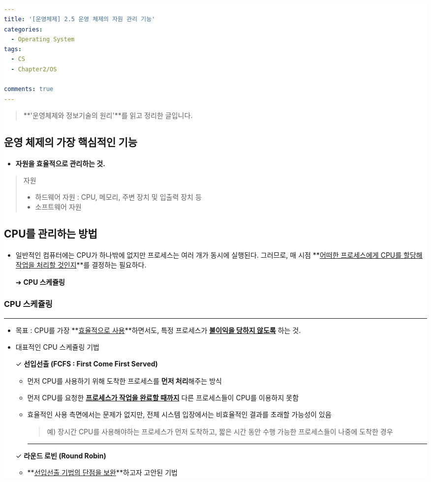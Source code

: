 ```yaml
---
title: '[운영체제] 2.5 운영 체제의 자원 관리 기능'
categories:
  - Operating System
tags:
  - CS
  - Chapter2/OS

comments: true 
---
```


> **'운영체제와 정보기술의 원리'**를 읽고 정리한 글입니다.

## 운영 체제의 가장 핵심적인 기능

- **자원을 효율적으로 관리하는 것.**

> 자원
> - 하드웨어 자원 : CPU, 메모리, 주변 장치 및 입출력 장치 등
> - 소프트웨어 자원 



## CPU를 관리하는 방법

- 일반적인 컴퓨터에는 CPU가 하나밖에 없지만 프로세스는 여러 개가 동시에 실행된다.
그러므로, 매 시점 **<u>어떠한 프로세스에게 CPU를 할당해 작업을 처리할 것인지</u>**를 결정하는 필요하다.

  ➜ **CPU 스케쥴링**



### CPU 스케쥴링
---


- 목표 : CPU를 가장 **<u>효율적으로 사용</u>**하면서도, 특정 프로세스가 **<u>불이익을 당하지 않도록</u>** 하는 것.

- 대표적인 CPU 스케쥴링 기법

  ✓ **선입선출 (FCFS : First Come First Served)**

  - 먼저 CPU를 사용하기 위해 도착한 프로세스를 **먼저 처리**해주는 방식

  - 먼저 CPU를 요청한 **<u>프로세스가 작업을 완료할 때까지</u>** 다른 프로세스들이 CPU를 이용하지 못함

  - 효율적인 사용 측면에서는 문제가 없지만, 전체 시스템 입장에서는 비효율적인 결과를 초래할 가능성이 있음
    > 예) 장시간 CPU를 사용해야하는 프로세스가 먼저 도착하고, 
    > 짧은 시간 동안 수행 가능한 프로세스들이 나중에 도착한 경우

    ----

  ✓ **라운드 로빈 (Round Robin)**

  - **<u>선입선출 기법의 단점을 보완</u>**하고자 고안된 기법

